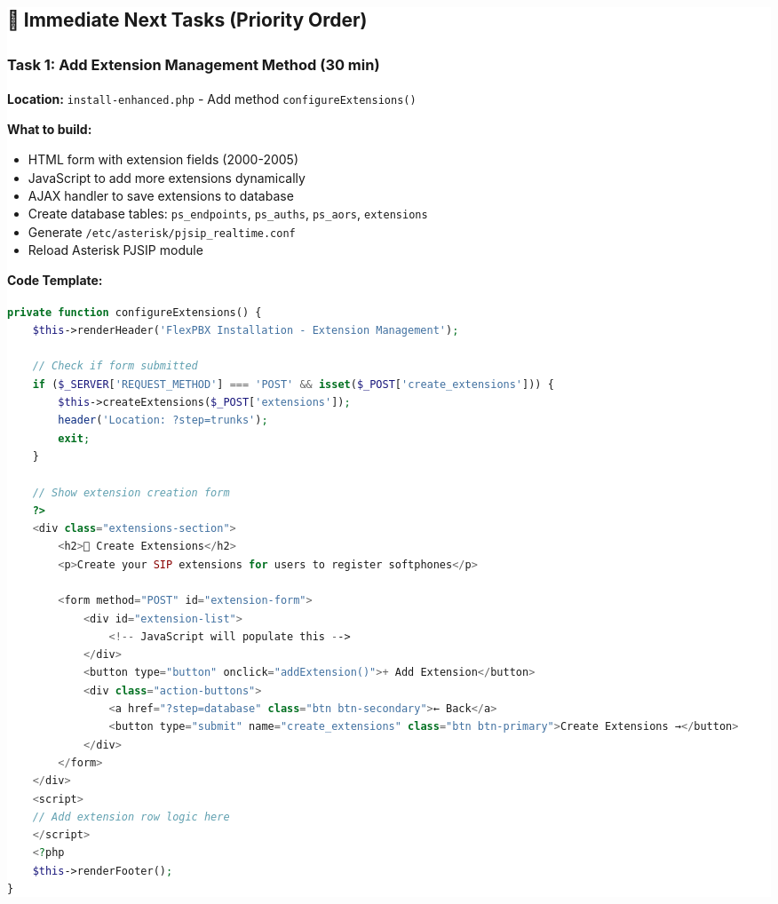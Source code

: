 
## 📝 Immediate Next Tasks (Priority Order)

### Task 1: Add Extension Management Method (30 min)
**Location:** `install-enhanced.php` - Add method `configureExtensions()`

**What to build:**
- HTML form with extension fields (2000-2005)
- JavaScript to add more extensions dynamically
- AJAX handler to save extensions to database
- Create database tables: `ps_endpoints`, `ps_auths`, `ps_aors`, `extensions`
- Generate `/etc/asterisk/pjsip_realtime.conf`
- Reload Asterisk PJSIP module

**Code Template:**
```php
private function configureExtensions() {
    $this->renderHeader('FlexPBX Installation - Extension Management');

    // Check if form submitted
    if ($_SERVER['REQUEST_METHOD'] === 'POST' && isset($_POST['create_extensions'])) {
        $this->createExtensions($_POST['extensions']);
        header('Location: ?step=trunks');
        exit;
    }

    // Show extension creation form
    ?>
    <div class="extensions-section">
        <h2>👤 Create Extensions</h2>
        <p>Create your SIP extensions for users to register softphones</p>

        <form method="POST" id="extension-form">
            <div id="extension-list">
                <!-- JavaScript will populate this -->
            </div>
            <button type="button" onclick="addExtension()">+ Add Extension</button>
            <div class="action-buttons">
                <a href="?step=database" class="btn btn-secondary">← Back</a>
                <button type="submit" name="create_extensions" class="btn btn-primary">Create Extensions →</button>
            </div>
        </form>
    </div>
    <script>
    // Add extension row logic here
    </script>
    <?php
    $this->renderFooter();
}
```
